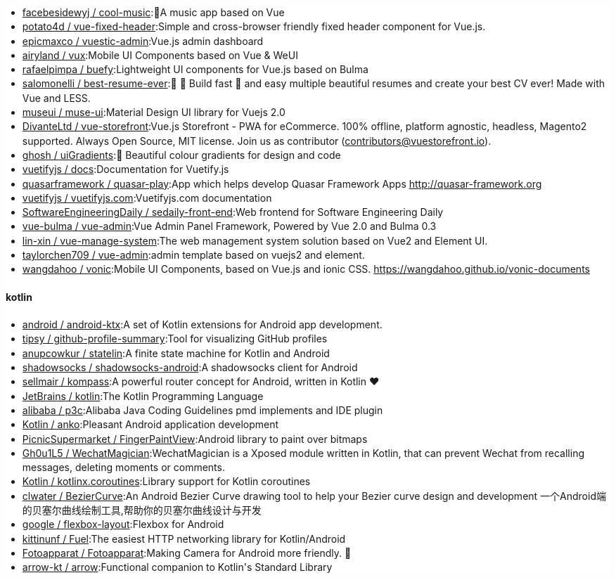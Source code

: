 * [facebesidewyj / cool-music](https://github.com/facebesidewyj/cool-music):🎵A music app based on Vue
* [potato4d / vue-fixed-header](https://github.com/potato4d/vue-fixed-header):Simple and cross-browser friendly fixed header component for Vue.js.
* [epicmaxco / vuestic-admin](https://github.com/epicmaxco/vuestic-admin):Vue.js admin dashboard
* [airyland / vux](https://github.com/airyland/vux):Mobile UI Components based on Vue & WeUI
* [rafaelpimpa / buefy](https://github.com/rafaelpimpa/buefy):Lightweight UI components for Vue.js based on Bulma
* [salomonelli / best-resume-ever](https://github.com/salomonelli/best-resume-ever):👔 💼 Build fast 🚀 and easy multiple beautiful resumes and create your best CV ever! Made with Vue and LESS.
* [museui / muse-ui](https://github.com/museui/muse-ui):Material Design UI library for Vuejs 2.0
* [DivanteLtd / vue-storefront](https://github.com/DivanteLtd/vue-storefront):Vue.js Storefront - PWA for eCommerce. 100% offline, platform agnostic, headless, Magento2 supported. Always Open Source, MIT license. Join us as contributor (contributors@vuestorefront.io).
* [ghosh / uiGradients](https://github.com/ghosh/uiGradients):🔴 Beautiful colour gradients for design and code
* [vuetifyjs / docs](https://github.com/vuetifyjs/docs):Documentation for Vuetify.js
* [quasarframework / quasar-play](https://github.com/quasarframework/quasar-play):App which helps develop Quasar Framework Apps http://quasar-framework.org
* [vuetifyjs / vuetifyjs.com](https://github.com/vuetifyjs/vuetifyjs.com):Vuetifyjs.com documentation
* [SoftwareEngineeringDaily / sedaily-front-end](https://github.com/SoftwareEngineeringDaily/sedaily-front-end):Web frontend for Software Engineering Daily
* [vue-bulma / vue-admin](https://github.com/vue-bulma/vue-admin):Vue Admin Panel Framework, Powered by Vue 2.0 and Bulma 0.3
* [lin-xin / vue-manage-system](https://github.com/lin-xin/vue-manage-system):The web management system solution based on Vue2 and Element UI.
* [taylorchen709 / vue-admin](https://github.com/taylorchen709/vue-admin):admin template based on vuejs2 and element.
* [wangdahoo / vonic](https://github.com/wangdahoo/vonic):Mobile UI Components, based on Vue.js and ionic CSS. https://wangdahoo.github.io/vonic-documents

#### kotlin
* [android / android-ktx](https://github.com/android/android-ktx):A set of Kotlin extensions for Android app development.
* [tipsy / github-profile-summary](https://github.com/tipsy/github-profile-summary):Tool for visualizing GitHub profiles
* [anupcowkur / statelin](https://github.com/anupcowkur/statelin):A finite state machine for Kotlin and Android
* [shadowsocks / shadowsocks-android](https://github.com/shadowsocks/shadowsocks-android):A shadowsocks client for Android
* [sellmair / kompass](https://github.com/sellmair/kompass):A powerful router concept for Android, written in Kotlin ❤️
* [JetBrains / kotlin](https://github.com/JetBrains/kotlin):The Kotlin Programming Language
* [alibaba / p3c](https://github.com/alibaba/p3c):Alibaba Java Coding Guidelines pmd implements and IDE plugin
* [Kotlin / anko](https://github.com/Kotlin/anko):Pleasant Android application development
* [PicnicSupermarket / FingerPaintView](https://github.com/PicnicSupermarket/FingerPaintView):Android library to paint over bitmaps
* [Gh0u1L5 / WechatMagician](https://github.com/Gh0u1L5/WechatMagician):WechatMagician is a Xposed module written in Kotlin, that can prevent Wechat from recalling messages, deleting moments or comments.
* [Kotlin / kotlinx.coroutines](https://github.com/Kotlin/kotlinx.coroutines):Library support for Kotlin coroutines
* [clwater / BezierCurve](https://github.com/clwater/BezierCurve):An Android Bezier Curve drawing tool to help your Bezier curve design and development 一个Android端的贝塞尔曲线绘制工具,帮助你的贝塞尔曲线设计与开发
* [google / flexbox-layout](https://github.com/google/flexbox-layout):Flexbox for Android
* [kittinunf / Fuel](https://github.com/kittinunf/Fuel):The easiest HTTP networking library for Kotlin/Android
* [Fotoapparat / Fotoapparat](https://github.com/Fotoapparat/Fotoapparat):Making Camera for Android more friendly. 📸
* [arrow-kt / arrow](https://github.com/arrow-kt/arrow):Functional companion to Kotlin's Standard Library